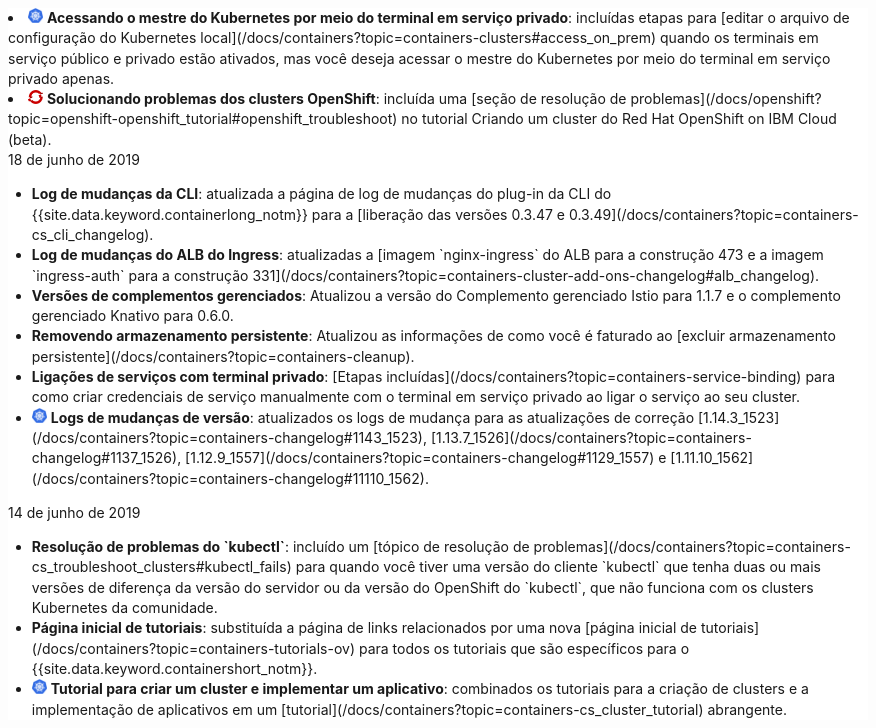   <li><img src="images/logo_kubernetes.svg" alt="Ícone do Kubernetes" width="15" style="width:15px; border-style: none"/> <strong>Acessando o mestre do Kubernetes por meio do terminal em serviço privado</strong>: incluídas etapas para [editar o arquivo de configuração do Kubernetes local](/docs/containers?topic=containers-clusters#access_on_prem) quando os terminais em serviço público e privado estão ativados, mas você deseja acessar o mestre do Kubernetes por meio do terminal em serviço privado apenas.</li>
  <li><img src="images/logo_openshift.svg" alt="Ícone do OpenShift" width="15" style="width:15px; border-style: none"/> <strong>Solucionando problemas dos clusters OpenShift</strong>: incluída uma [seção de resolução de problemas](/docs/openshift?topic=openshift-openshift_tutorial#openshift_troubleshoot) no tutorial Criando um cluster do Red Hat OpenShift on IBM Cloud (beta).</li>
  </ul></td>
</tr>
<tr>
  <td>18 de junho de 2019</td>
  <td><ul>
  <li><strong>Log de mudanças da CLI</strong>: atualizada a página de log de mudanças do plug-in da CLI do {{site.data.keyword.containerlong_notm}} para a [liberação das versões 0.3.47 e 0.3.49](/docs/containers?topic=containers-cs_cli_changelog).</li>
  <li><strong>Log de mudanças do ALB do Ingress</strong>: atualizadas a [imagem `nginx-ingress` do ALB para a construção 473 e a imagem `ingress-auth` para a construção 331](/docs/containers?topic=containers-cluster-add-ons-changelog#alb_changelog).</li>
  <li><strong>Versões de complementos gerenciados</strong>: Atualizou a versão do Complemento gerenciado Istio para 1.1.7 e o complemento gerenciado Knativo para 0.6.0.</li>
  <li><strong>Removendo armazenamento persistente</strong>: Atualizou as informações de como você é faturado ao [excluir armazenamento persistente](/docs/containers?topic=containers-cleanup).</li>
  <li><strong>Ligações de serviços com terminal privado</strong>: [Etapas incluídas](/docs/containers?topic=containers-service-binding) para como criar credenciais de serviço manualmente com o terminal em serviço privado ao ligar o serviço ao seu cluster.</li>
  <li><img src="images/logo_kubernetes.svg" alt="Ícone do Kubernetes" width="15" style="width:15px; border-style: none"/> <strong>Logs de mudanças de versão</strong>: atualizados os logs de mudança para as atualizações de correção [1.14.3_1523](/docs/containers?topic=containers-changelog#1143_1523), [1.13.7_1526](/docs/containers?topic=containers-changelog#1137_1526), [1.12.9_1557](/docs/containers?topic=containers-changelog#1129_1557) e [1.11.10_1562](/docs/containers?topic=containers-changelog#11110_1562).</li>
  </ul></td>
</tr>
<tr>
  <td>14 de junho de 2019</td>
  <td><ul>
  <li><strong>Resolução de problemas do `kubectl`</strong>: incluído um [tópico de resolução de problemas](/docs/containers?topic=containers-cs_troubleshoot_clusters#kubectl_fails) para quando você tiver uma versão do cliente `kubectl` que tenha duas ou mais versões de diferença da versão do servidor ou da versão do OpenShift do `kubectl`, que não funciona com os clusters Kubernetes da comunidade.</li>
  <li><strong>Página inicial de tutoriais</strong>: substituída a página de links relacionados por uma nova [página inicial de tutoriais](/docs/containers?topic=containers-tutorials-ov) para todos os tutoriais que são específicos para o {{site.data.keyword.containershort_notm}}.</li>
  <li><img src="images/logo_kubernetes.svg" alt="Ícone do Kubernetes" width="15" style="width:15px; border-style: none"/> <strong>Tutorial para criar um cluster e implementar um aplicativo</strong>: combinados os tutoriais para a criação de clusters e a implementação de aplicativos em um [tutorial](/docs/containers?topic=containers-cs_cluster_tutorial) abrangente.</li>